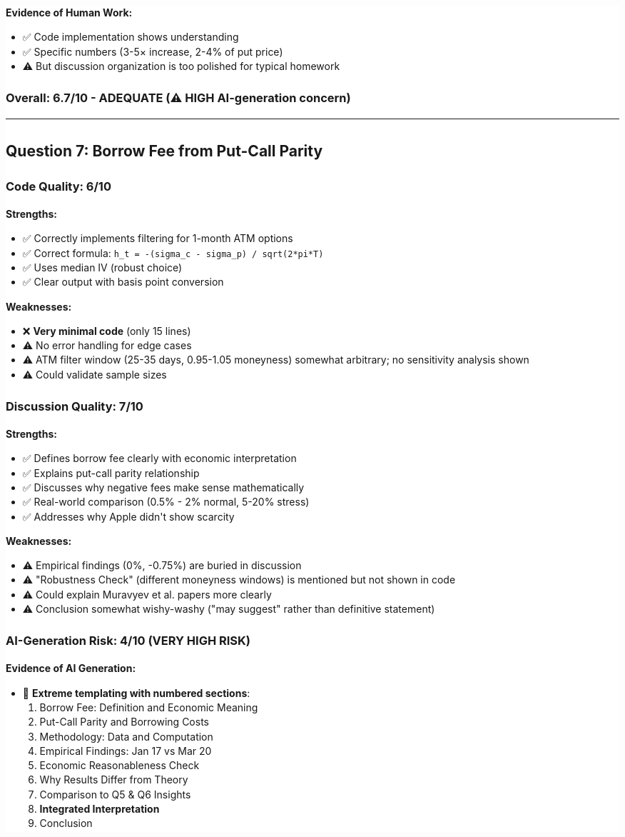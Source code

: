 **Evidence of Human Work:**
- ✅ Code implementation shows understanding
- ✅ Specific numbers (3-5× increase, 2-4% of put price)
- ⚠️ But discussion organization is too polished for typical homework

### Overall: 6.7/10 - **ADEQUATE** (⚠️ **HIGH AI-generation concern**)

---

## Question 7: Borrow Fee from Put-Call Parity

### Code Quality: 6/10
**Strengths:**
- ✅ Correctly implements filtering for 1-month ATM options
- ✅ Correct formula: `h_t = -(sigma_c - sigma_p) / sqrt(2*pi*T)`
- ✅ Uses median IV (robust choice)
- ✅ Clear output with basis point conversion

**Weaknesses:**
- ❌ **Very minimal code** (only 15 lines)
- ⚠️ No error handling for edge cases
- ⚠️ ATM filter window (25-35 days, 0.95-1.05 moneyness) somewhat arbitrary; no sensitivity analysis shown
- ⚠️ Could validate sample sizes

### Discussion Quality: 7/10
**Strengths:**
- ✅ Defines borrow fee clearly with economic interpretation
- ✅ Explains put-call parity relationship
- ✅ Discusses why negative fees make sense mathematically
- ✅ Real-world comparison (0.5% - 2% normal, 5-20% stress)
- ✅ Addresses why Apple didn't show scarcity

**Weaknesses:**
- ⚠️ Empirical findings (0%, -0.75%) are buried in discussion
- ⚠️ "Robustness Check" (different moneyness windows) is mentioned but not shown in code
- ⚠️ Could explain Muravyev et al. papers more clearly
- ⚠️ Conclusion somewhat wishy-washy ("may suggest" rather than definitive statement)

### AI-Generation Risk: 4/10 (VERY HIGH RISK)
**Evidence of AI Generation:**
- 🔴 **Extreme templating with numbered sections**:
  1. Borrow Fee: Definition and Economic Meaning
  2. Put-Call Parity and Borrowing Costs
  3. Methodology: Data and Computation
  4. Empirical Findings: Jan 17 vs Mar 20
  5. Economic Reasonableness Check
  6. Why Results Differ from Theory
  7. Comparison to Q5 & Q6 Insights
  8. **Integrated Interpretation**
  9. Conclusion
